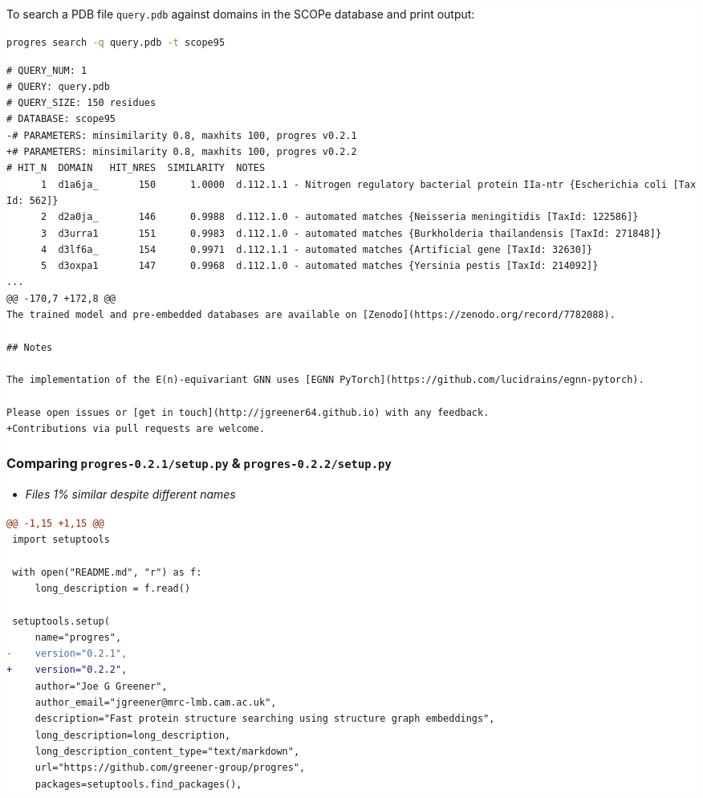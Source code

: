  To search a PDB file `query.pdb` against domains in the SCOPe database and print output:
 ```bash
 progres search -q query.pdb -t scope95
 ```
 ```
 # QUERY_NUM: 1
 # QUERY: query.pdb
 # QUERY_SIZE: 150 residues
 # DATABASE: scope95
-# PARAMETERS: minsimilarity 0.8, maxhits 100, progres v0.2.1
+# PARAMETERS: minsimilarity 0.8, maxhits 100, progres v0.2.2
 # HIT_N  DOMAIN   HIT_NRES  SIMILARITY  NOTES
       1  d1a6ja_       150      1.0000  d.112.1.1 - Nitrogen regulatory bacterial protein IIa-ntr {Escherichia coli [TaxId: 562]}
       2  d2a0ja_       146      0.9988  d.112.1.0 - automated matches {Neisseria meningitidis [TaxId: 122586]}
       3  d3urra1       151      0.9983  d.112.1.0 - automated matches {Burkholderia thailandensis [TaxId: 271848]}
       4  d3lf6a_       154      0.9971  d.112.1.1 - automated matches {Artificial gene [TaxId: 32630]}
       5  d3oxpa1       147      0.9968  d.112.1.0 - automated matches {Yersinia pestis [TaxId: 214092]}
 ...
@@ -170,7 +172,8 @@
 The trained model and pre-embedded databases are available on [Zenodo](https://zenodo.org/record/7782088).
 
 ## Notes
 
 The implementation of the E(n)-equivariant GNN uses [EGNN PyTorch](https://github.com/lucidrains/egnn-pytorch).
 
 Please open issues or [get in touch](http://jgreener64.github.io) with any feedback.
+Contributions via pull requests are welcome.
```

### Comparing `progres-0.2.1/setup.py` & `progres-0.2.2/setup.py`

 * *Files 1% similar despite different names*

```diff
@@ -1,15 +1,15 @@
 import setuptools
 
 with open("README.md", "r") as f:
     long_description = f.read()
 
 setuptools.setup(
     name="progres",
-    version="0.2.1",
+    version="0.2.2",
     author="Joe G Greener",
     author_email="jgreener@mrc-lmb.cam.ac.uk",
     description="Fast protein structure searching using structure graph embeddings",
     long_description=long_description,
     long_description_content_type="text/markdown",
     url="https://github.com/greener-group/progres",
     packages=setuptools.find_packages(),
```

